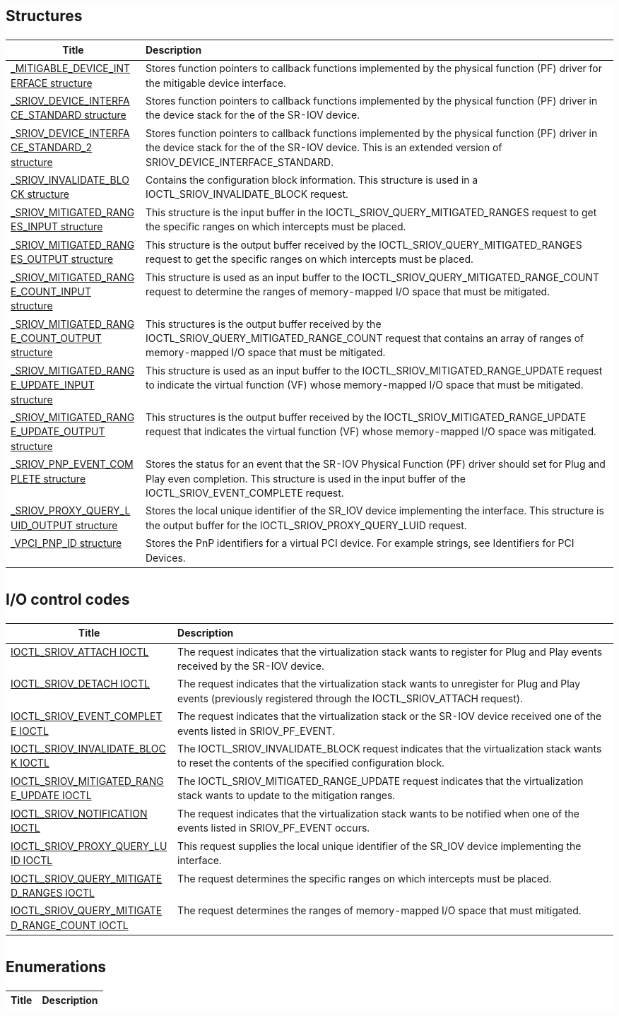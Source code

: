 ## Structures

| Title   | Description   |
| ---- |:---- |
| [_MITIGABLE_DEVICE_INTERFACE structure](ns-pcivirt-_mitigable_device_interface.md) | Stores function pointers to callback functions implemented by the physical function (PF) driver for the mitigable device interface. |
| [_SRIOV_DEVICE_INTERFACE_STANDARD structure](ns-pcivirt-_sriov_device_interface_standard.md) | Stores function pointers to callback functions implemented by the physical function (PF) driver in the device stack for the of the SR-IOV device. |
| [_SRIOV_DEVICE_INTERFACE_STANDARD_2 structure](ns-pcivirt-_sriov_device_interface_standard_2.md) | Stores function pointers to callback functions implemented by the physical function (PF) driver in the device stack for the of the SR-IOV device. This is an extended version of SRIOV_DEVICE_INTERFACE_STANDARD. |
| [_SRIOV_INVALIDATE_BLOCK structure](ns-pcivirt-_sriov_invalidate_block.md) | Contains the configuration block information. This structure is used in a IOCTL_SRIOV_INVALIDATE_BLOCK request. |
| [_SRIOV_MITIGATED_RANGES_INPUT structure](ns-pcivirt-_sriov_mitigated_ranges_input.md) | This structure is the input buffer in the IOCTL_SRIOV_QUERY_MITIGATED_RANGES request to get the specific ranges on which intercepts must be placed. |
| [_SRIOV_MITIGATED_RANGES_OUTPUT structure](ns-pcivirt-_sriov_mitigated_ranges_output.md) | This structure is the output buffer received by the IOCTL_SRIOV_QUERY_MITIGATED_RANGES request to get the specific ranges on which intercepts must be placed. |
| [_SRIOV_MITIGATED_RANGE_COUNT_INPUT structure](ns-pcivirt-_sriov_mitigated_range_count_input.md) | This structure is used as an input buffer to the IOCTL_SRIOV_QUERY_MITIGATED_RANGE_COUNT request to determine the ranges of memory-mapped I/O space that must be mitigated. |
| [_SRIOV_MITIGATED_RANGE_COUNT_OUTPUT structure](ns-pcivirt-_sriov_mitigated_range_count_output.md) | This structures is the output buffer received by the IOCTL_SRIOV_QUERY_MITIGATED_RANGE_COUNT request that contains an array of ranges of memory-mapped I/O space that must be mitigated. |
| [_SRIOV_MITIGATED_RANGE_UPDATE_INPUT structure](ns-pcivirt-_sriov_mitigated_range_update_input.md) | This structure is used as an input buffer to the IOCTL_SRIOV_MITIGATED_RANGE_UPDATE request to indicate the virtual function (VF) whose memory-mapped I/O space that must be mitigated. |
| [_SRIOV_MITIGATED_RANGE_UPDATE_OUTPUT structure](ns-pcivirt-_sriov_mitigated_range_update_output.md) | This structures is the output buffer received by the IOCTL_SRIOV_MITIGATED_RANGE_UPDATE request that indicates the virtual function (VF) whose memory-mapped I/O space was mitigated. |
| [_SRIOV_PNP_EVENT_COMPLETE structure](ns-pcivirt-_sriov_pnp_event_complete.md) | Stores the status for an event that the SR-IOV Physical Function (PF) driver should set for Plug and Play even completion. This structure is used in the input buffer of the IOCTL_SRIOV_EVENT_COMPLETE request. |
| [_SRIOV_PROXY_QUERY_LUID_OUTPUT structure](ns-pcivirt-_sriov_proxy_query_luid_output.md) | Stores the local unique identifier of the SR_IOV device implementing the interface. This structure is the output buffer for the IOCTL_SRIOV_PROXY_QUERY_LUID request. |
| [_VPCI_PNP_ID structure](ns-pcivirt-_vpci_pnp_id.md) | Stores the PnP identifiers for a virtual PCI device. For example strings, see Identifiers for PCI Devices. |

## I/O control codes

| Title   | Description   |
| ---- |:---- |
| [IOCTL_SRIOV_ATTACH IOCTL](ni-pcivirt-ioctl_sriov_attach.md) | The request indicates that the virtualization stack wants to register for Plug and Play events received by the SR-IOV device. |
| [IOCTL_SRIOV_DETACH IOCTL](ni-pcivirt-ioctl_sriov_detach.md) | The request indicates that the virtualization stack wants to unregister for Plug and Play events (previously registered through the IOCTL_SRIOV_ATTACH request). |
| [IOCTL_SRIOV_EVENT_COMPLETE IOCTL](ni-pcivirt-ioctl_sriov_event_complete.md) | The request indicates that the virtualization stack or the SR-IOV device received one of the events listed in SRIOV_PF_EVENT. |
| [IOCTL_SRIOV_INVALIDATE_BLOCK IOCTL](ni-pcivirt-ioctl_sriov_invalidate_block.md) | The IOCTL_SRIOV_INVALIDATE_BLOCK request indicates that the virtualization stack wants to reset the contents of the specified configuration block. |
| [IOCTL_SRIOV_MITIGATED_RANGE_UPDATE IOCTL](ni-pcivirt-ioctl_sriov_mitigated_range_update.md) | The IOCTL_SRIOV_MITIGATED_RANGE_UPDATE request indicates that the virtualization stack wants to update to the mitigation ranges. |
| [IOCTL_SRIOV_NOTIFICATION IOCTL](ni-pcivirt-ioctl_sriov_notification.md) | The request indicates that the virtualization stack wants to be notified when one of the events listed in SRIOV_PF_EVENT occurs. |
| [IOCTL_SRIOV_PROXY_QUERY_LUID IOCTL](ni-pcivirt-ioctl_sriov_proxy_query_luid.md) | This request supplies the local unique identifier of the SR_IOV device implementing the interface. |
| [IOCTL_SRIOV_QUERY_MITIGATED_RANGES IOCTL](ni-pcivirt-ioctl_sriov_query_mitigated_ranges.md) | The request determines the specific ranges on which intercepts must be placed. |
| [IOCTL_SRIOV_QUERY_MITIGATED_RANGE_COUNT IOCTL](ni-pcivirt-ioctl_sriov_query_mitigated_range_count.md) | The request determines the ranges of memory-mapped I/O space that must mitigated. |

## Enumerations

| Title   | Description   |
| ---- |:----
